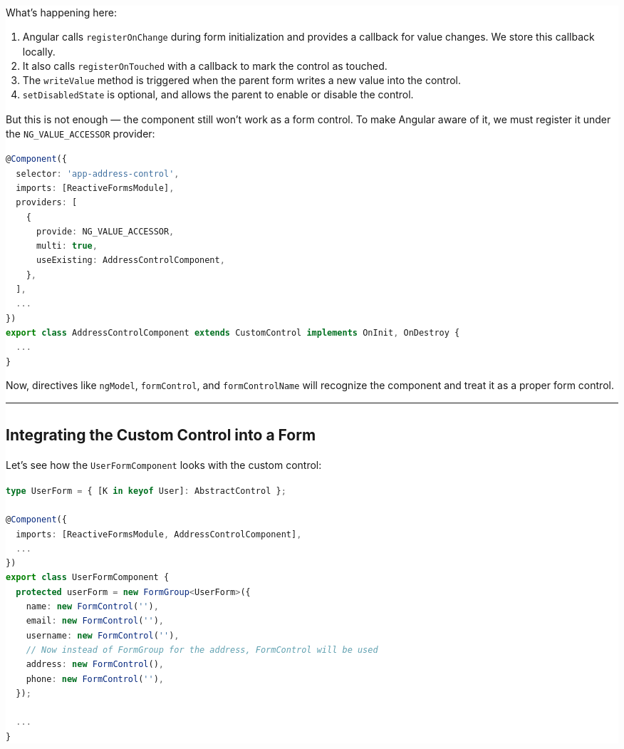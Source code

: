 What’s happening here:

1. Angular calls `registerOnChange` during form initialization and provides a callback for value changes. We store this callback locally.
2. It also calls `registerOnTouched` with a callback to mark the control as touched.
3. The `writeValue` method is triggered when the parent form writes a new value into the control.
4. `setDisabledState` is optional, and allows the parent to enable or disable the control.

But this is not enough — the component still won’t work as a form control. To make Angular aware of it, we must register it under the `NG_VALUE_ACCESSOR` provider:

```ts
@Component({
  selector: 'app-address-control',
  imports: [ReactiveFormsModule],
  providers: [
    {
      provide: NG_VALUE_ACCESSOR,
      multi: true,
      useExisting: AddressControlComponent,
    },
  ],
  ...
})
export class AddressControlComponent extends CustomControl implements OnInit, OnDestroy {
  ...
}
```

Now, directives like `ngModel`, `formControl`, and `formControlName` will recognize the component and treat it as a proper form control.

---

## Integrating the Custom Control into a Form

Let’s see how the `UserFormComponent` looks with the custom control:

```ts
type UserForm = { [K in keyof User]: AbstractControl };

@Component({
  imports: [ReactiveFormsModule, AddressControlComponent],
  ...
})
export class UserFormComponent {
  protected userForm = new FormGroup<UserForm>({
    name: new FormControl(''),
    email: new FormControl(''),
    username: new FormControl(''),
    // Now instead of FormGroup for the address, FormControl will be used
    address: new FormControl(),
    phone: new FormControl(''),
  });

  ...
}
```

